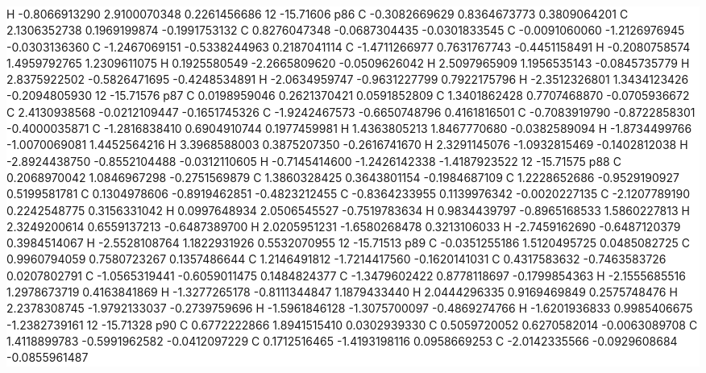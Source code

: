  H         -0.8066913290        2.9100070348        0.2261456686
  12
-15.71606 p86
 C         -0.3082669629        0.8364673773        0.3809064201
 C          2.1306352738        0.1969199874       -0.1991753132
 C          0.8276047348       -0.0687304435       -0.0301833545
 C         -0.0091060060       -1.2126976945       -0.0303136360
 C         -1.2467069151       -0.5338244963        0.2187041114
 C         -1.4711266977        0.7631767743       -0.4451158491
 H         -0.2080758574        1.4959792765        1.2309611075
 H          0.1925580549       -2.2665809620       -0.0509626042
 H          2.5097965909        1.1956535143       -0.0845735779
 H          2.8375922502       -0.5826471695       -0.4248534891
 H         -2.0634959747       -0.9631227799        0.7922175796
 H         -2.3512326801        1.3434123426       -0.2094805930
  12
-15.71576 p87
 C          0.0198959046        0.2621370421        0.0591852809
 C          1.3401862428        0.7707468870       -0.0705936672
 C          2.4130938568       -0.0212109447       -0.1651745326
 C         -1.9242467573       -0.6650748796        0.4161816501
 C         -0.7083919790       -0.8722858301       -0.4000035871
 C         -1.2816838410        0.6904910744        0.1977459981
 H          1.4363805213        1.8467770680       -0.0382589094
 H         -1.8734499766       -1.0070069081        1.4452564216
 H          3.3968588003        0.3875207350       -0.2616741670
 H          2.3291145076       -1.0932815469       -0.1402812038
 H         -2.8924438750       -0.8552104488       -0.0312110605
 H         -0.7145414600       -1.2426142338       -1.4187923522
  12
-15.71575 p88
 C          0.2068970042        1.0846967298       -0.2751569879
 C          1.3860328425        0.3643801154       -0.1984687109
 C          1.2228652686       -0.9529190927        0.5199581781
 C          0.1304978606       -0.8919462851       -0.4823212455
 C         -0.8364233955        0.1139976342       -0.0020227135
 C         -2.1207789190        0.2242548775        0.3156331042
 H          0.0997648934        2.0506545527       -0.7519783634
 H          0.9834439797       -0.8965168533        1.5860227813
 H          2.3249200614        0.6559137213       -0.6487389700
 H          2.0205951231       -1.6580268478        0.3213106033
 H         -2.7459162690       -0.6487120379        0.3984514067
 H         -2.5528108764        1.1822931926        0.5532070955
  12
-15.71513 p89
 C         -0.0351255186        1.5120495725        0.0485082725
 C          0.9960794059        0.7580723267        0.1357486644
 C          1.2146491812       -1.7214417560       -0.1620141031
 C          0.4317583632       -0.7463583726        0.0207802791
 C         -1.0565319441       -0.6059011475        0.1484824377
 C         -1.3479602422        0.8778118697       -0.1799854363
 H         -2.1555685516        1.2978673719        0.4163841869
 H         -1.3277265178       -0.8111344847        1.1879433440
 H          2.0444296335        0.9169469849        0.2575748476
 H          2.2378308745       -1.9792133037       -0.2739759696
 H         -1.5961846128       -1.3075700097       -0.4869274766
 H         -1.6201936833        0.9985406675       -1.2382739161
  12
-15.71328 p90
 C          0.6772222866        1.8941515410        0.0302939330
 C          0.5059720052        0.6270582014       -0.0063089708
 C          1.4118899783       -0.5991962582       -0.0412097229
 C          0.1712516465       -1.4193198116        0.0958669253
 C         -2.0142335566       -0.0929608684       -0.0855961487